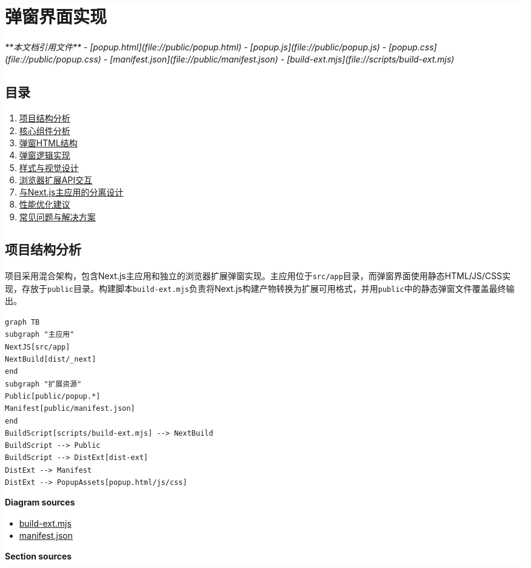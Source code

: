 # 弹窗界面实现

<cite>
**本文档引用文件**   
- [popup.html](file://public/popup.html)
- [popup.js](file://public/popup.js)
- [popup.css](file://public/popup.css)
- [manifest.json](file://public/manifest.json)
- [build-ext.mjs](file://scripts/build-ext.mjs)
</cite>

## 目录

1. [项目结构分析](#项目结构分析)
2. [核心组件分析](#核心组件分析)
3. [弹窗HTML结构](#弹窗html结构)
4. [弹窗逻辑实现](#弹窗逻辑实现)
5. [样式与视觉设计](#样式与视觉设计)
6. [浏览器扩展API交互](#浏览器扩展api交互)
7. [与Next.js主应用的分离设计](#与nextjs主应用的分离设计)
8. [性能优化建议](#性能优化建议)
9. [常见问题与解决方案](#常见问题与解决方案)

## 项目结构分析

项目采用混合架构，包含Next.js主应用和独立的浏览器扩展弹窗实现。主应用位于`src/app`目录，而弹窗界面使用静态HTML/JS/CSS实现，存放于`public`目录。构建脚本`build-ext.mjs`负责将Next.js构建产物转换为扩展可用格式，并用`public`中的静态弹窗文件覆盖最终输出。

```mermaid
graph TB
subgraph "主应用"
NextJS[src/app]
NextBuild[dist/_next]
end
subgraph "扩展资源"
Public[public/popup.*]
Manifest[public/manifest.json]
end
BuildScript[scripts/build-ext.mjs] --> NextBuild
BuildScript --> Public
BuildScript --> DistExt[dist-ext]
DistExt --> Manifest
DistExt --> PopupAssets[popup.html/js/css]
```

**Diagram sources**

- [build-ext.mjs](file://scripts/build-ext.mjs#L0-L73)
- [manifest.json](file://public/manifest.json#L0-L28)

**Section sources**
